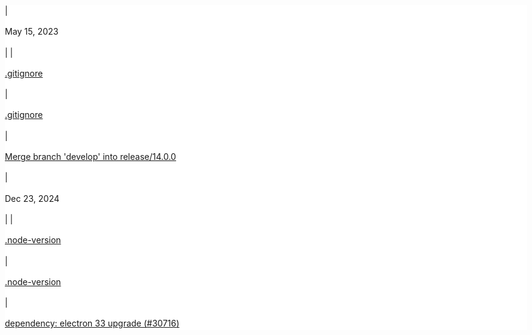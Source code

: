 
 | 

May 15, 2023

 |
| 

[.gitignore](https://github.com/cypress-io/cypress/blob/develop/.gitignore ".gitignore")







 | 

[.gitignore](https://github.com/cypress-io/cypress/blob/develop/.gitignore ".gitignore")







 | 

[Merge branch 'develop' into release/14.0.0](https://github.com/cypress-io/cypress/commit/d656afa302576e52275fde177012d070499bd8b7 "Merge branch 'develop' into release/14.0.0")



 | 

Dec 23, 2024

 |
| 

[.node-version](https://github.com/cypress-io/cypress/blob/develop/.node-version ".node-version")







 | 

[.node-version](https://github.com/cypress-io/cypress/blob/develop/.node-version ".node-version")







 | 

[dependency: electron 33 upgrade (](https://github.com/cypress-io/cypress/commit/ffefdb0f09c8a0b28fbf9045ed70a8586c42bdfa "dependency: electron 33 upgrade (#30716)")[#30716](https://github.com/cypress-io/cypress/pull/30716)[)](https://github.com/cypress-io/cypress/commit/ffefdb0f09c8a0b28fbf9045ed70a8586c42bdfa "dependency: electron 33 upgrade (#30716)")
